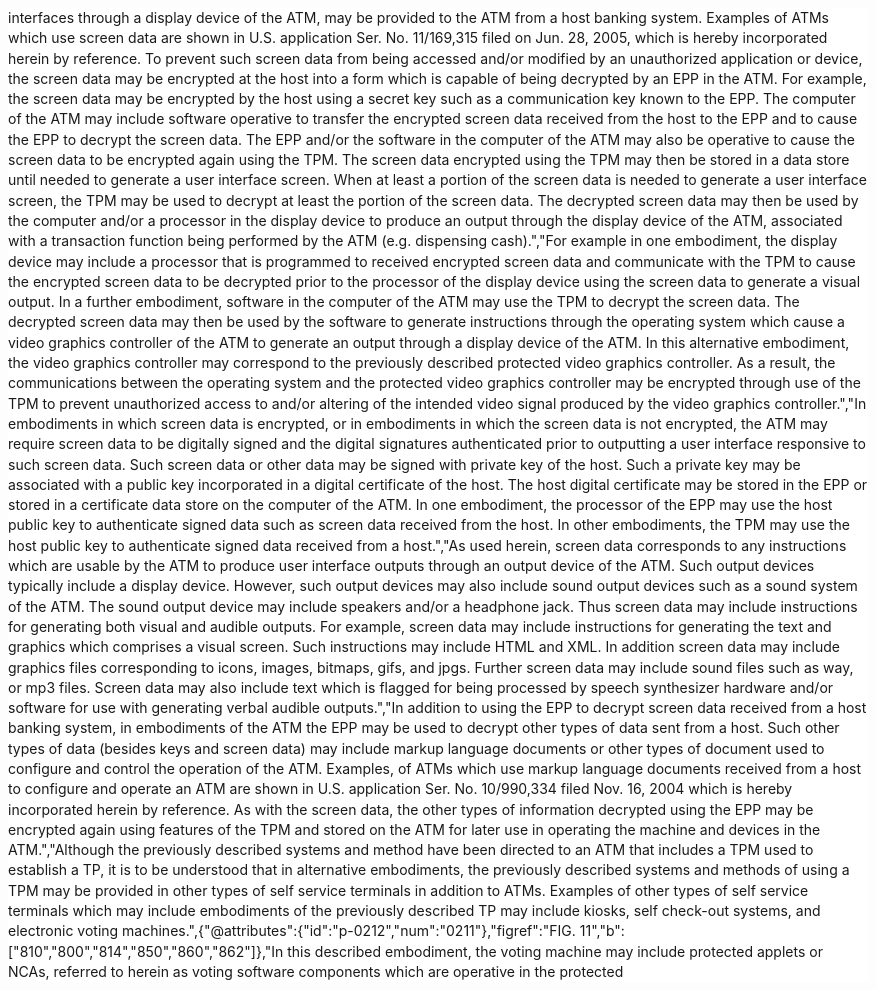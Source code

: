interfaces through a display device of the ATM, may be provided to the ATM from a host banking system. Examples of ATMs which use screen data are shown in U.S. application Ser. No. 11\/169,315 filed on Jun. 28, 2005, which is hereby incorporated herein by reference. To prevent such screen data from being accessed and\/or modified by an unauthorized application or device, the screen data may be encrypted at the host into a form which is capable of being decrypted by an EPP in the ATM. For example, the screen data may be encrypted by the host using a secret key such as a communication key known to the EPP. The computer of the ATM may include software operative to transfer the encrypted screen data received from the host to the EPP and to cause the EPP to decrypt the screen data. The EPP and\/or the software in the computer of the ATM may also be operative to cause the screen data to be encrypted again using the TPM. The screen data encrypted using the TPM may then be stored in a data store until needed to generate a user interface screen. When at least a portion of the screen data is needed to generate a user interface screen, the TPM may be used to decrypt at least the portion of the screen data. The decrypted screen data may then be used by the computer and\/or a processor in the display device to produce an output through the display device of the ATM, associated with a transaction function being performed by the ATM (e.g. dispensing cash).","For example in one embodiment, the display device may include a processor that is programmed to received encrypted screen data and communicate with the TPM to cause the encrypted screen data to be decrypted prior to the processor of the display device using the screen data to generate a visual output. In a further embodiment, software in the computer of the ATM may use the TPM to decrypt the screen data. The decrypted screen data may then be used by the software to generate instructions through the operating system which cause a video graphics controller of the ATM to generate an output through a display device of the ATM. In this alternative embodiment, the video graphics controller may correspond to the previously described protected video graphics controller. As a result, the communications between the operating system and the protected video graphics controller may be encrypted through use of the TPM to prevent unauthorized access to and\/or altering of the intended video signal produced by the video graphics controller.","In embodiments in which screen data is encrypted, or in embodiments in which the screen data is not encrypted, the ATM may require screen data to be digitally signed and the digital signatures authenticated prior to outputting a user interface responsive to such screen data. Such screen data or other data may be signed with private key of the host. Such a private key may be associated with a public key incorporated in a digital certificate of the host. The host digital certificate may be stored in the EPP or stored in a certificate data store on the computer of the ATM. In one embodiment, the processor of the EPP may use the host public key to authenticate signed data such as screen data received from the host. In other embodiments, the TPM may use the host public key to authenticate signed data received from a host.","As used herein, screen data corresponds to any instructions which are usable by the ATM to produce user interface outputs through an output device of the ATM. Such output devices typically include a display device. However, such output devices may also include sound output devices such as a sound system of the ATM. The sound output device may include speakers and\/or a headphone jack. Thus screen data may include instructions for generating both visual and audible outputs. For example, screen data may include instructions for generating the text and graphics which comprises a visual screen. Such instructions may include HTML and XML. In addition screen data may include graphics files corresponding to icons, images, bitmaps, gifs, and jpgs. Further screen data may include sound files such as way, or mp3 files. Screen data may also include text which is flagged for being processed by speech synthesizer hardware and\/or software for use with generating verbal audible outputs.","In addition to using the EPP to decrypt screen data received from a host banking system, in embodiments of the ATM the EPP may be used to decrypt other types of data sent from a host. Such other types of data (besides keys and screen data) may include markup language documents or other types of document used to configure and control the operation of the ATM. Examples, of ATMs which use markup language documents received from a host to configure and operate an ATM are shown in U.S. application Ser. No. 10\/990,334 filed Nov. 16, 2004 which is hereby incorporated herein by reference. As with the screen data, the other types of information decrypted using the EPP may be encrypted again using features of the TPM and stored on the ATM for later use in operating the machine and devices in the ATM.","Although the previously described systems and method have been directed to an ATM that includes a TPM used to establish a TP, it is to be understood that in alternative embodiments, the previously described systems and methods of using a TPM may be provided in other types of self service terminals in addition to ATMs. Examples of other types of self service terminals which may include embodiments of the previously described TP may include kiosks, self check-out systems, and electronic voting machines.",{"@attributes":{"id":"p-0212","num":"0211"},"figref":"FIG. 11","b":["810","800","814","850","860","862"]},"In this described embodiment, the voting machine may include protected applets or NCAs, referred to herein as voting software components  which are operative in the protected